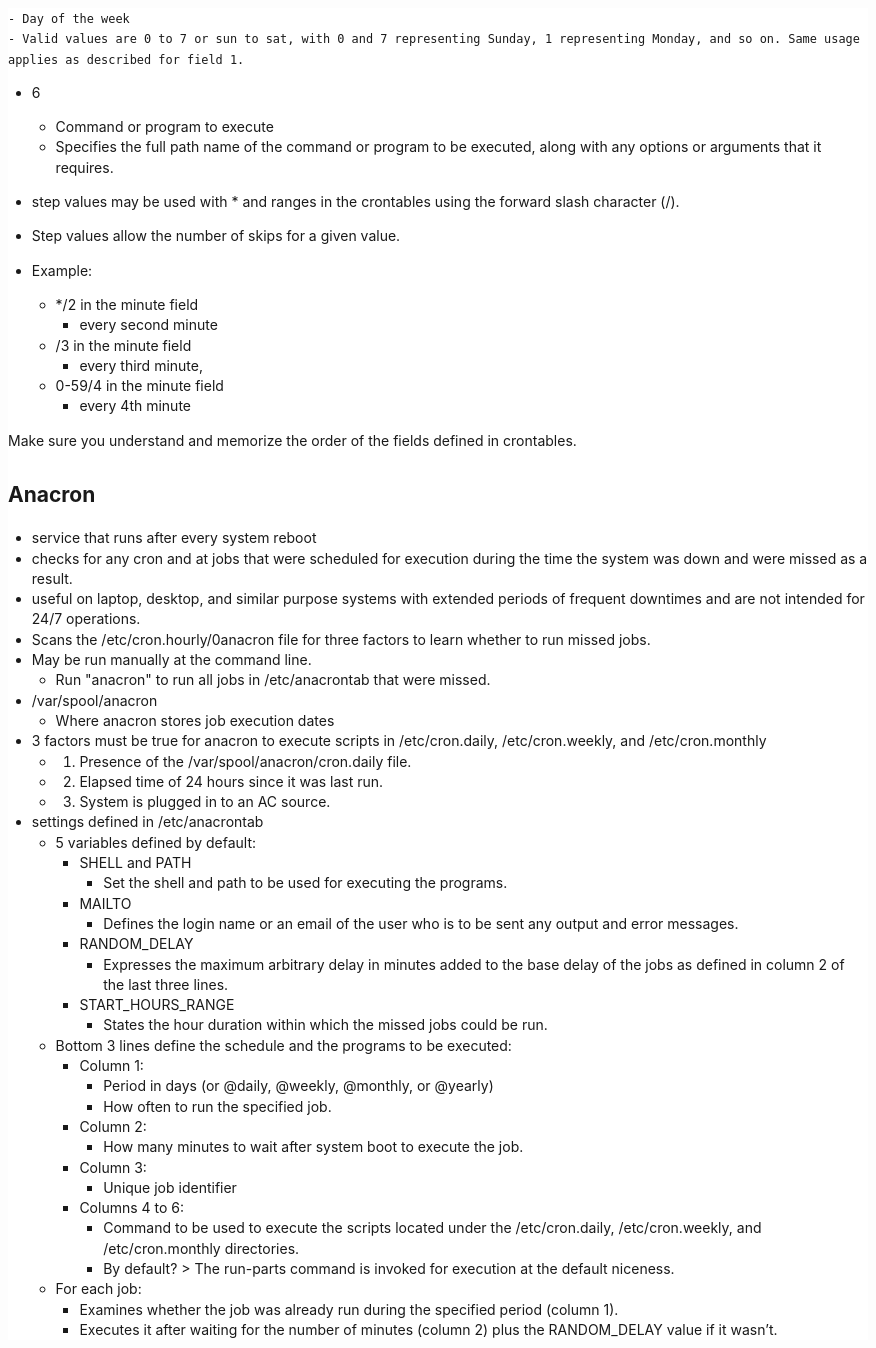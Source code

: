 	- Day of the week 
	- Valid values are 0 to 7 or sun to sat, with 0 and 7 representing Sunday, 1 representing Monday, and so on. Same usage applies as described for field 1. 
- 6 
	- Command or program to execute 
	- Specifies the full path name of the command or program to be executed, along with any options or arguments that it requires.

- step values may be used with \* and ranges in the crontables using the forward slash character (/). 
- Step values allow the number of skips for a given value. 
- Example:
	- */2 in the minute field 
		- every second minute
	- /3 in the minute field
		- every third minute, 
	- 0-59/4 in the minute field
		- every 4th minute

Make sure you understand and memorize the order of the fields defined in crontables.

## Anacron
- service that runs after every system reboot
- checks for any cron and at jobs that were scheduled for execution during the time the system was down and were missed as a result.
- useful on laptop, desktop, and similar purpose systems with extended periods of frequent downtimes and are not intended for 24/7 operations.
- Scans the /etc/cron.hourly/0anacron file for three factors to learn whether to run missed jobs.
- May be run manually at the command line.
	- Run "anacron" to run all jobs in /etc/anacrontab that were missed.
- /var/spool/anacron
	- Where anacron stores job execution dates
- 3 factors must be true for anacron to execute scripts in /etc/cron.daily, /etc/cron.weekly, and /etc/cron.monthly
	- 1. Presence of the /var/spool/anacron/cron.daily file.
	- 2. Elapsed time of 24 hours since it was last run.
	- 3. System is plugged in to an AC source.
- settings defined in /etc/anacrontab
	- 5 variables defined by default:
		- SHELL and PATH 
			- Set the shell and path to be used for executing the programs. 
		- MAILTO 
			- Defines the login name or an email of the user who is to be sent any output and error messages. 
		- RANDOM_DELAY 
			- Expresses the maximum arbitrary delay in minutes added to the base delay of the jobs as defined in column 2 of the last three lines. 
		- START_HOURS_RANGE 
			- States the hour duration within which the missed jobs could be run.
	- Bottom 3 lines define the schedule and the programs to be executed:
		- Column 1: 
			- Period in days (or @daily, @weekly, @monthly, or @yearly)
			- How often to run the specified job.
		- Column 2: 
			- How many minutes to wait after system boot to execute the job. 
		- Column 3: 
			- Unique job identifier 
		- Columns 4 to 6: 
			- Command to be used to execute the scripts located under the /etc/cron.daily, /etc/cron.weekly, and /etc/cron.monthly directories. 
			- By default? > The run-parts command is invoked for execution at the default niceness.
	- For each job:
		- Examines whether the job was already run during the specified period (column 1). 
		- Executes it after waiting for the number of minutes (column 2) plus the RANDOM_DELAY value if it wasn’t. 
